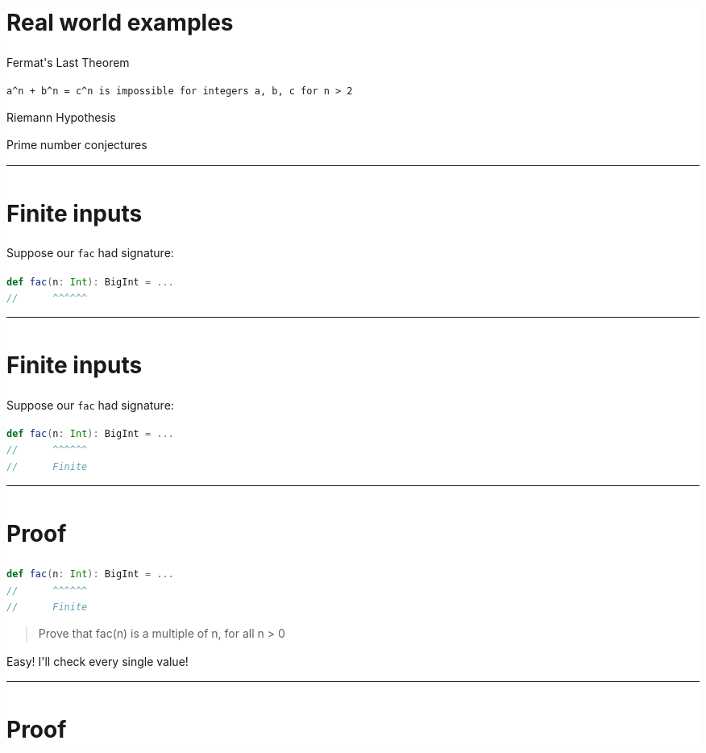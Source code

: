 
# Real world examples

Fermat's Last Theorem

```
a^n + b^n = c^n is impossible for integers a, b, c for n > 2
```

Riemann Hypothesis

Prime number conjectures

---

# Finite inputs

Suppose our `fac` had signature:

```scala
def fac(n: Int): BigInt = ...
//      ^^^^^^
```

---

# Finite inputs

Suppose our `fac` had signature:

```scala
def fac(n: Int): BigInt = ...
//      ^^^^^^
//      Finite
```

---

# Proof

```scala
def fac(n: Int): BigInt = ...
//      ^^^^^^
//      Finite
```

> Prove that fac(n) is a multiple of n, for all n > 0

Easy! I'll check every single value!

---

# Proof

